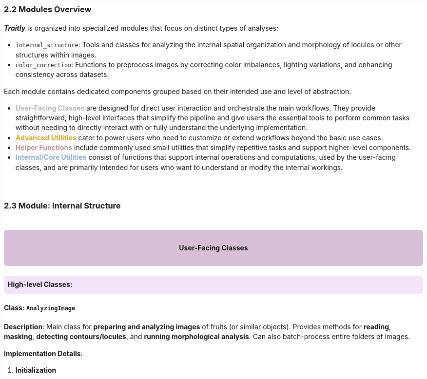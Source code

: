 ### 2.2 Modules Overview

***Traitly*** is organized into specialized modules that focus on distinct types of analyses:
- `internal_structure`: Tools and classes for analyzing the internal spatial organization and morphology of locules or other structures within images.
- `color_correction`: Functions to preprocess images by correcting color imbalances, lighting variations, and enhancing consistency across datasets.

Each module contains dedicated components grouped based on their intended use and level of abstraction:

* <span style="color:#c3adc4; font-weight:bold;">User-Facing Classes</span> are designed for direct user interaction and orchestrate the main workflows. They provide straightforward, high-level interfaces that simplify the pipeline and give users the essential tools to perform common tasks without needing to directly interact with or fully understand the underlying implementation.
* <span style="color:#DAA520; font-weight:bold;">Advanced Utilities</span> cater to power users who need to customize or extend workflows beyond the basic use cases.
* <span style="color:#BC8F8F; font-weight:bold;">Helper Functions</span> include commonly used small utilities that simplify repetitive tasks and support higher-level components.
* <span style="color:#8fadd7; font-weight:bold;">Internal/Core Utilities</span> consist of functions that support internal operations and computations, used by the user-facing classes, and are primarily intended for users who want to understand or modify the internal workings.

<br>

### 2.3 Module: Internal Structure

<br>

<div style="background-color:#D8BFD8; padding:8px; border-radius:6px; 
text-align:center;">

#### **User-Facing Classes**

</div>

<br>

<div style="background-color:rgba(234, 212, 243, 0.6); padding:8px; border-radius:6px; text-align:left;">

  <h4 style="margin:0;">High-level Classes:</h4>

</div>


<h4>Class: <code>AnalyzingImage</code></h4>

**Description**:
Main class for **preparing and analyzing images** of fruits (or similar objects).
Provides methods for **reading**, **masking**, **detecting contours/locules**, and **running morphological analysis**.
Can also batch-process entire folders of images.

**Implementation Details**:

1. **Initialization**
